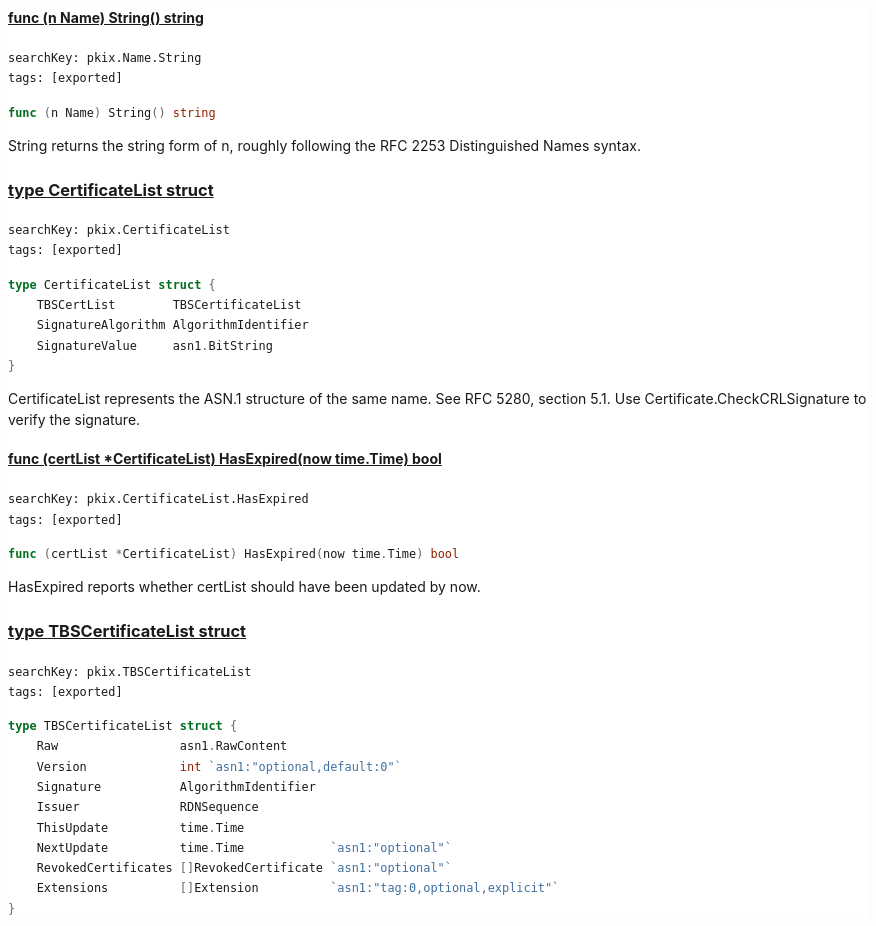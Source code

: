 #### <a id="Name.String" href="#Name.String">func (n Name) String() string</a>

```
searchKey: pkix.Name.String
tags: [exported]
```

```Go
func (n Name) String() string
```

String returns the string form of n, roughly following the RFC 2253 Distinguished Names syntax. 

### <a id="CertificateList" href="#CertificateList">type CertificateList struct</a>

```
searchKey: pkix.CertificateList
tags: [exported]
```

```Go
type CertificateList struct {
	TBSCertList        TBSCertificateList
	SignatureAlgorithm AlgorithmIdentifier
	SignatureValue     asn1.BitString
}
```

CertificateList represents the ASN.1 structure of the same name. See RFC 5280, section 5.1. Use Certificate.CheckCRLSignature to verify the signature. 

#### <a id="CertificateList.HasExpired" href="#CertificateList.HasExpired">func (certList *CertificateList) HasExpired(now time.Time) bool</a>

```
searchKey: pkix.CertificateList.HasExpired
tags: [exported]
```

```Go
func (certList *CertificateList) HasExpired(now time.Time) bool
```

HasExpired reports whether certList should have been updated by now. 

### <a id="TBSCertificateList" href="#TBSCertificateList">type TBSCertificateList struct</a>

```
searchKey: pkix.TBSCertificateList
tags: [exported]
```

```Go
type TBSCertificateList struct {
	Raw                 asn1.RawContent
	Version             int `asn1:"optional,default:0"`
	Signature           AlgorithmIdentifier
	Issuer              RDNSequence
	ThisUpdate          time.Time
	NextUpdate          time.Time            `asn1:"optional"`
	RevokedCertificates []RevokedCertificate `asn1:"optional"`
	Extensions          []Extension          `asn1:"tag:0,optional,explicit"`
}
```
